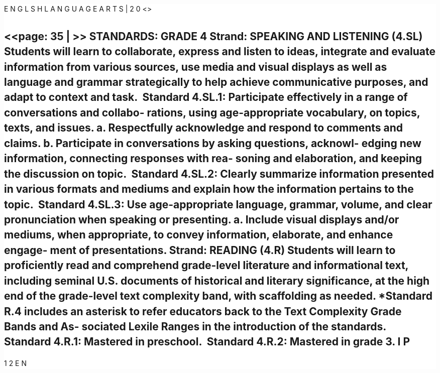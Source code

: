 E
N
G
L
S
H
L
A
N
G
U
A
G
E
A
R
T
S
|
2
0
<<endpage>>

<<page: 35 | >>
STANDARDS: GRADE 4
Strand: SPEAKING AND LISTENING (4.SL)
Students will learn to collaborate, express and listen to ideas, integrate 
and evaluate information from various sources, use media and visual 
displays as well as language and grammar strategically to help achieve 
communicative purposes, and adapt to context and task.
  Standard 4.SL.1:   Participate effectively in a range of conversations and collabo-
rations, using age-appropriate vocabulary, on topics, texts, 
and issues.
a. Respectfully acknowledge and respond to comments and 
claims.
b. Participate in conversations by asking questions, acknowl-
edging new information, connecting responses with rea-
soning and elaboration, and keeping the discussion on 
topic.
  Standard 4.SL.2:   Clearly summarize information presented in various formats 
and mediums and explain how the information pertains to 
the topic.
  Standard 4.SL.3:  Use age-appropriate language, grammar, volume, and clear 
pronunciation when speaking or presenting.
a. Include visual displays and/or mediums, when appropriate, 
to convey information, elaborate, and enhance engage-
ment of presentations.
Strand: READING (4.R)
Students will learn to proficiently read and comprehend grade-level 
literature and informational text, including seminal U.S. documents of 
historical and literary significance, at the high end of the grade-level text 
complexity band, with scaffolding as needed. *Standard R.4 includes an 
asterisk to refer educators back to the Text Complexity Grade Bands and As-
sociated Lexile Ranges in the introduction of the standards.
   Standard 4.R.1:   Mastered in preschool.
  Standard 4.R.2:   Mastered in grade 3.
I
P
-
1
2
E
N